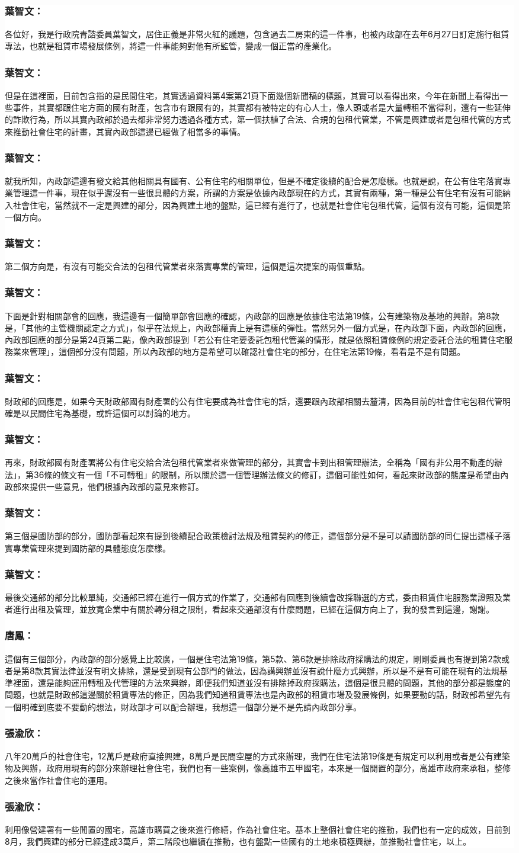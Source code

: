### 葉智文：
各位好，我是行政院青諮委員葉智文，居住正義是非常火紅的議題，包含過去二房東的這一件事，也被內政部在去年6月27日訂定施行租賃專法，也就是租賃市場發展條例，將這一件事能夠對他有所監管，變成一個正當的產業化。

### 葉智文：
但是在這裡面，目前包含指的是民間住宅，其實透過資料第4案第21頁下面幾個新聞稿的標題，其實可以看得出來，今年在新聞上看得出一些事件，其實都跟住宅方面的國有財產，包含市有跟國有的，其實都有被特定的有心人士，像人頭或者是大量轉租不當得利，還有一些延伸的詐欺行為，所以其實內政部於過去都非常努力透過各種方式，第一個扶植了合法、合規的包租代管業，不管是興建或者是包租代管的方式來推動社會住宅的計畫，其實內政部這邊已經做了相當多的事情。

### 葉智文：
就我所知，內政部這邊有發文給其他相關具有國有、公有住宅的相關單位，但是不確定後續的配合是怎麼樣。也就是說，在公有住宅落實專業管理這一件事，現在似乎還沒有一些很具體的方案，所謂的方案是依據內政部現在的方式，其實有兩種，第一種是公有住宅有沒有可能納入社會住宅，當然就不一定是興建的部分，因為興建土地的盤點，這已經有進行了，也就是社會住宅包租代管，這個有沒有可能，這個是第一個方向。

### 葉智文：
第二個方向是，有沒有可能交合法的包租代管業者來落實專業的管理，這個是這次提案的兩個重點。

### 葉智文：
下面是針對相關部會的回應，我這邊有一個簡單部會回應的確認，內政部的回應是依據住宅法第19條，公有建築物及基地的興辦。第8款是，「其他的主管機關認定之方式」，似乎在法規上，內政部權責上是有這樣的彈性。當然另外一個方式是，在內政部下面，內政部的回應，內政部回應的部分是第24頁第二點，像內政部提到「若公有住宅要委託包租代管業的情形，就是依照租賃條例的規定委託合法的租賃住宅服務業來管理」，這個部分沒有問題，所以內政部的地方是希望可以確認社會住宅的部分，在住宅法第19條，看看是不是有問題。

### 葉智文：
財政部的回應是，如果今天財政部國有財產署的公有住宅要成為社會住宅的話，還要跟內政部相關去釐清，因為目前的社會住宅包租代管明確是以民間住宅為基礎，或許這個可以討論的地方。

### 葉智文：
再來，財政部國有財產署將公有住宅交給合法包租代管業者來做管理的部分，其實會卡到出租管理辦法，全稱為「國有非公用不動產的辦法」，第36條的條文有一個「不可轉租」的限制，所以關於這一個管理辦法條文的修訂，這個可能性如何，看起來財政部的態度是希望由內政部來提供一些意見，他們根據內政部的意見來修訂。

### 葉智文：
第三個是國防部的部分，國防部看起來有提到後續配合政策檢討法規及租賃契約的修正，這個部分是不是可以請國防部的同仁提出這樣子落實專業管理來提到國防部的具體態度怎麼樣。

### 葉智文：
最後交通部的部分比較單純，交通部已經在進行一個方式的作業了，交通部有回應到後續會改採聯選的方式，委由租賃住宅服務業證照及業者進行出租及管理，並放寬企業中有關於轉分租之限制，看起來交通部沒有什麼問題，已經在這個方向上了，我的發言到這邊，謝謝。

### 唐鳳：
這個有三個部分，內政部的部分感覺上比較廣，一個是住宅法第19條，第5款、第6款是排除政府採購法的規定，剛剛委員也有提到第2款或者是第8款其實法律並沒有明文排除，還是受到現有公部門的做法，因為講興辦並沒有說什麼方式興辦，所以是不是有可能在現有的法規基準裡面，還是能夠運用轉租及代管理的方法來興辦，即便我們知道並沒有排除掉政府採購法，這個是很具體的問題，其他的部分都是態度的問題，也就是財政部這邊關於租賃專法的修正，因為我們知道租賃專法也是內政部的租賃市場及發展條例，如果要動的話，財政部希望先有一個明確到底要不要動的想法，財政部才可以配合辦理，我想這一個部分是不是先請內政部分享。

### 張渝欣：
八年20萬戶的社會住宅，12萬戶是政府直接興建，8萬戶是民間空屋的方式來辦理，我們在住宅法第19條是有規定可以利用或者是公有建築物及興辦，政府用現有的部分來辦理社會住宅，我們也有一些案例，像高雄市五甲國宅，本來是一個閒置的部分，高雄市政府來承租，整修之後來當作社會住宅的運用。

### 張渝欣：
利用像營建署有一些閒置的國宅，高雄市購買之後來進行修繕，作為社會住宅。基本上整個社會住宅的推動，我們也有一定的成效，目前到8月，我們興建的部分已經達成3萬戶，第二階段也繼續在推動，也有盤點一些國有的土地來積極興辦，並推動社會住宅，以上。
